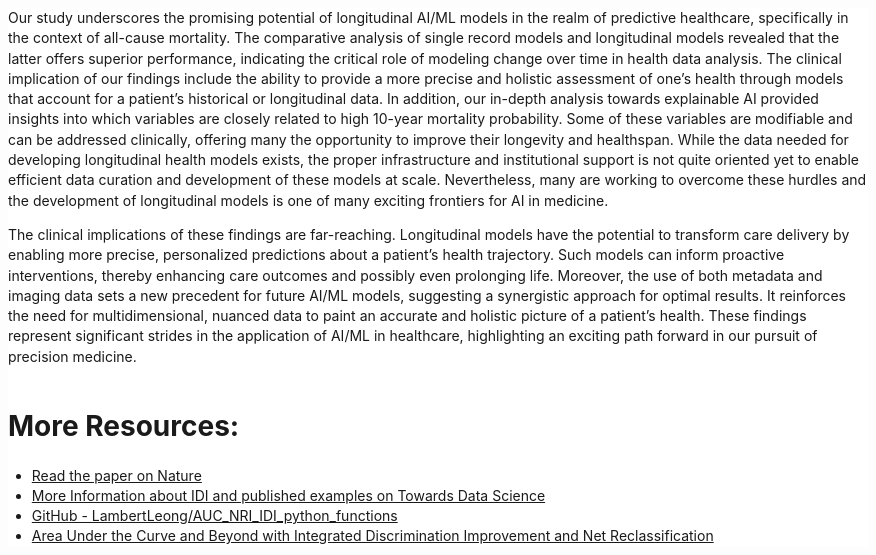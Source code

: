 Our study underscores the promising potential of longitudinal AI/ML models in
the realm of predictive healthcare, specifically in the context of all-cause
mortality. The comparative analysis of single record models and longitudinal
models revealed that the latter offers superior performance, indicating the
critical role of modeling change over time in health data analysis. The
clinical implication of our findings include the ability to provide a more
precise and holistic assessment of one’s health through models that account for
a patient’s historical or longitudinal data. In addition, our in-depth analysis
towards explainable AI provided insights into which variables are closely
related to high 10-year mortality probability. Some of these variables are
modifiable and can be addressed clinically, offering many the opportunity to
improve their longevity and healthspan. While the data needed for developing
longitudinal health models exists, the proper infrastructure and institutional
support is not quite oriented yet to enable efficient data curation and
development of these models at scale. Nevertheless, many are working to
overcome these hurdles and the development of longitudinal models is one of
many exciting frontiers for AI in medicine.

The clinical implications of these findings are far-reaching. Longitudinal
models have the potential to transform care delivery by enabling more precise,
personalized predictions about a patient’s health trajectory. Such models can
inform proactive interventions, thereby enhancing care outcomes and possibly
even prolonging life. Moreover, the use of both metadata and imaging data sets
a new precedent for future AI/ML models, suggesting a synergistic approach for
optimal results. It reinforces the need for multidimensional, nuanced data to
paint an accurate and holistic picture of a patient’s health. These findings
represent significant strides in the application of AI/ML in healthcare,
highlighting an exciting path forward in our pursuit of precision medicine.

# More Resources:
- [Read the paper on Nature](https://www.nature.com/articles/s43856-022-00166-9)
- [More Information about IDI and published examples on Towards Data Science](towardsdatascience.com)
- [GitHub - LambertLeong/AUC_NRI_IDI_python_functions](github.com/LambertLeong/AUC_NRI_IDI_python_functions)
- [Area Under the Curve and Beyond with Integrated Discrimination Improvement and Net Reclassification](www.lambertleong.com)
